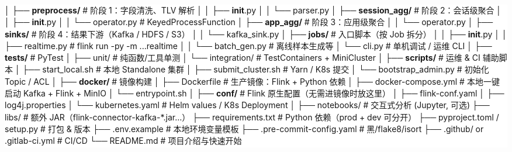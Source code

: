 │   ├── **preprocess/**             # 阶段 1：字段清洗、TLV 解析
│   │   ├── __init__.py
│   │   └── parser.py
│   ├── **session_agg/**            # 阶段 2：会话级聚合
│   │   ├── __init__.py
│   │   └── operator.py             # KeyedProcessFunction
│   ├── **app_agg/**                # 阶段 3：应用级聚合
│   │   └── operator.py
│   ├── **sinks/**                  # 阶段 4：结果下游（Kafka / HDFS / S3）
│   │   └── kafka_sink.py
│   ├── **jobs/**                   # 入口脚本（按 Job 拆分）
│   │   ├── __init__.py
│   │   ├── realtime.py             # flink run -py -m ...realtime
│   │   └── batch_gen.py            # 离线样本生成等
│   └── cli.py                      # 单机调试 / 运维 CLI
│
├── **tests/**                       # PyTest
│   ├── unit/                       # 纯函数/工具单测
│   └── integration/                # TestContainers + MiniCluster
│
├── **scripts/**                     # 运维 & CI 辅助脚本
│   ├── start_local.sh              # 本地 Standalone 集群
│   ├── submit_cluster.sh           # Yarn / K8s 提交
│   └── bootstrap_admin.py          # 初始化 Topic / ACL
│
├── **docker/**                      # 镜像构建
│   ├── Dockerfile                  # 生产镜像：Flink + Python 依赖
│   ├── docker-compose.yml          # 本地一键启动 Kafka + Flink + MinIO
│   └── entrypoint.sh
│
├── **conf/**                        # Flink 原生配置（无需进镜像时放这里）
│   ├── flink-conf.yaml
│   ├── log4j.properties
│   └── kubernetes.yaml             # Helm values / K8s Deployment
│
├── notebooks/                       # 交互式分析 (Jupyter, 可选)
├── libs/                            # 额外 JAR（flink-connector-kafka-*.jar…）
├── requirements.txt                 # Python 依赖（prod + dev 可分开）
├── pyproject.toml / setup.py        # 打包 & 版本
├── .env.example                     # 本地环境变量模板
├── .pre-commit-config.yaml          # 黑/flake8/isort
├── .github/ or .gitlab-ci.yml       # CI/CD
└── README.md                        # 项目介绍与快速开始
